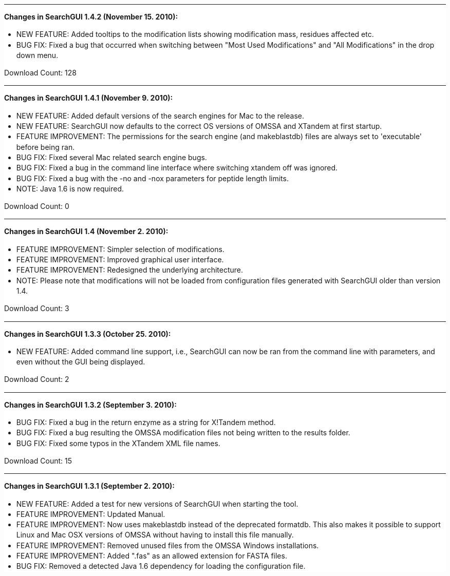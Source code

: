 ----

**Changes in SearchGUI 1.4.2 (November 15. 2010):**
 * NEW FEATURE: Added tooltips to the modification lists showing modification mass, residues affected etc.
 * BUG FIX: Fixed a bug that occurred when switching between "Most Used Modifications" and "All Modifications" in the drop down menu.

Download Count: 128

----

**Changes in SearchGUI 1.4.1 (November 9. 2010):**
 * NEW FEATURE: Added default versions of the search engines for Mac to the release.
 * NEW FEATURE: SearchGUI now defaults to the correct OS versions of OMSSA and XTandem at first startup.
 * FEATURE IMPROVEMENT: The permissions for the search engine (and makeblastdb) files are always set to 'executable' before being ran.
 * BUG FIX: Fixed several Mac related search engine bugs. 
 * BUG FIX: Fixed a bug in the command line interface where switching xtandem off was ignored.
 * BUG FIX: Fixed a bug with the -no and -nox parameters for peptide length limits.
 * NOTE: Java 1.6 is now required.

Download Count: 0

----

**Changes in SearchGUI 1.4 (November 2. 2010):**
 * FEATURE IMPROVEMENT: Simpler selection of modifications.
 * FEATURE IMPROVEMENT: Improved graphical user interface.
 * FEATURE IMPROVEMENT: Redesigned the underlying architecture.
 * NOTE: Please note that modifications will not be loaded from configuration files generated with SearchGUI older than version 1.4. 

Download Count: 3

----

**Changes in SearchGUI 1.3.3 (October 25. 2010):**
 * NEW FEATURE: Added command line support, i.e., SearchGUI can now be ran from the command line with parameters, and even without the GUI being displayed.

Download Count: 2

----

**Changes in SearchGUI 1.3.2 (September 3. 2010):**
 * BUG FIX: Fixed a bug in the return enzyme as a string for X!Tandem method. 
 * BUG FIX: Fixed a bug resulting the OMSSA modification files not being written to the results folder. 
 * BUG FIX: Fixed some typos in the XTandem XML file names.

Download Count: 15

----

**Changes in SearchGUI 1.3.1 (September 2. 2010):**
 * NEW FEATURE: Added a test for new versions of SearchGUI when starting the tool.
 * FEATURE IMPROVEMENT: Updated Manual.
 * FEATURE IMPROVEMENT: Now uses makeblastdb instead of the deprecated formatdb. This also makes it possible to support Linux and Mac OSX versions of OMSSA without having to install this file manually.
 * FEATURE IMPROVEMENT: Removed unused files from the OMSSA Windows installations.
 * FEATURE IMPROVEMENT: Added ".fas" as an allowed extension for FASTA files.
 * BUG FIX: Removed a detected Java 1.6 dependency for loading the configuration file.
